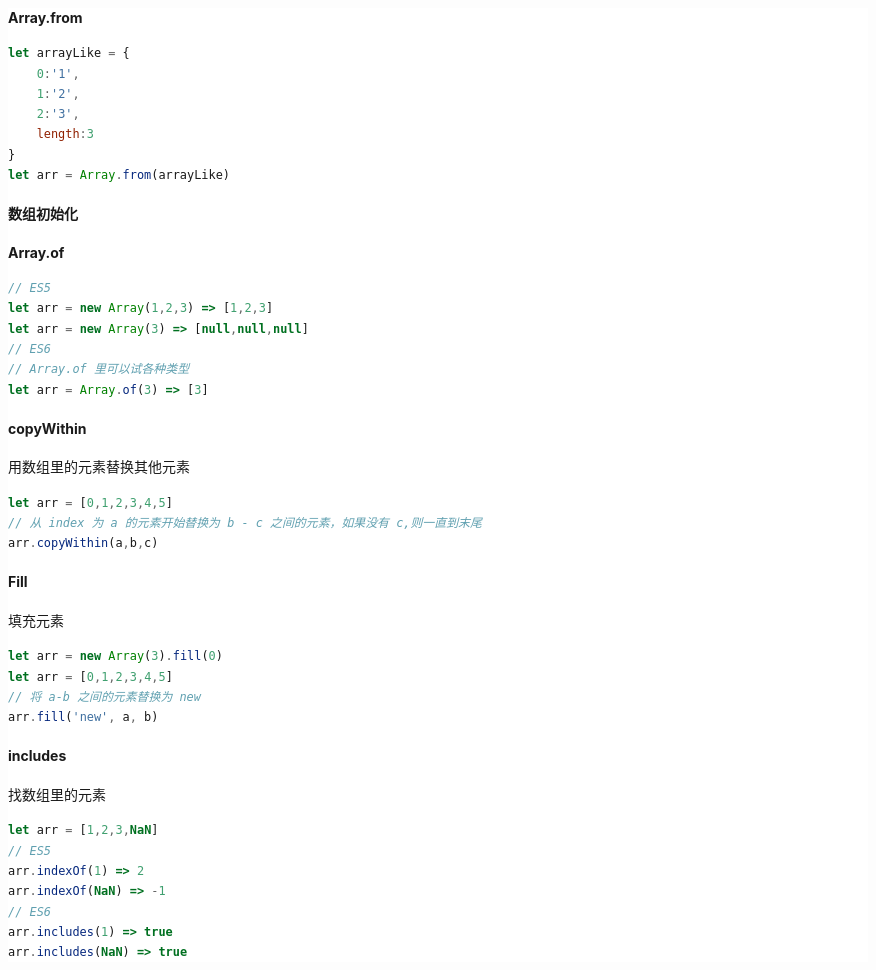 **Array.from**

```javascript
let arrayLike = {
    0:'1',
    1:'2',
    2:'3',
    length:3
}
let arr = Array.from(arrayLike)
```

#### 数组初始化

**Array.of**

```javascript
// ES5
let arr = new Array(1,2,3) => [1,2,3]
let arr = new Array(3) => [null,null,null]
// ES6
// Array.of 里可以试各种类型
let arr = Array.of(3) => [3]
```

#### copyWithin

用数组里的元素替换其他元素

```javascript
let arr = [0,1,2,3,4,5]
// 从 index 为 a 的元素开始替换为 b - c 之间的元素，如果没有 c,则一直到末尾
arr.copyWithin(a,b,c)
```

#### Fill

填充元素

```javascript
let arr = new Array(3).fill(0)
let arr = [0,1,2,3,4,5]
// 将 a-b 之间的元素替换为 new
arr.fill('new', a, b)
```

#### includes

找数组里的元素

```javascript
let arr = [1,2,3,NaN]
// ES5 
arr.indexOf(1) => 2
arr.indexOf(NaN) => -1
// ES6
arr.includes(1) => true
arr.includes(NaN) => true
```
